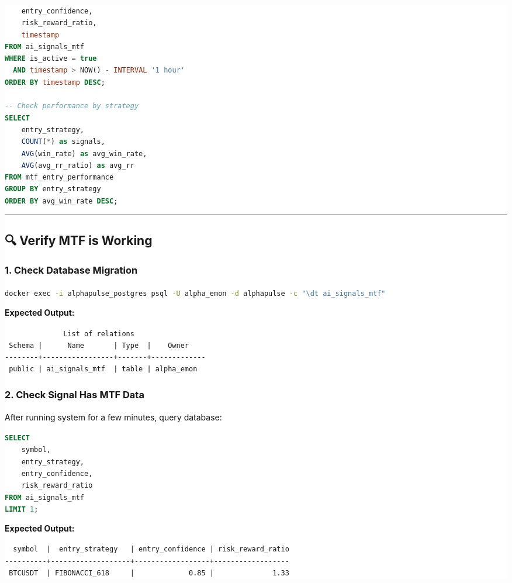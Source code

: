 ```sql
    entry_confidence,
    risk_reward_ratio,
    timestamp
FROM ai_signals_mtf
WHERE is_active = true
  AND timestamp > NOW() - INTERVAL '1 hour'
ORDER BY timestamp DESC;

-- Check performance by strategy
SELECT 
    entry_strategy,
    COUNT(*) as signals,
    AVG(win_rate) as avg_win_rate,
    AVG(avg_rr_ratio) as avg_rr
FROM mtf_entry_performance
GROUP BY entry_strategy
ORDER BY avg_win_rate DESC;
```

---

## 🔍 **Verify MTF is Working**

### **1. Check Database Migration**
```bash
docker exec -i alphapulse_postgres psql -U alpha_emon -d alphapulse -c "\dt ai_signals_mtf"
```

**Expected Output:**
```
              List of relations
 Schema |      Name       | Type  |    Owner    
--------+-----------------+-------+-------------
 public | ai_signals_mtf  | table | alpha_emon
```

### **2. Check Signal Has MTF Data**

After running system for a few minutes, query database:
```sql
SELECT 
    symbol,
    entry_strategy,
    entry_confidence,
    risk_reward_ratio
FROM ai_signals_mtf
LIMIT 1;
```

**Expected Output:**
```
  symbol  |  entry_strategy   | entry_confidence | risk_reward_ratio
----------+-------------------+------------------+------------------
 BTCUSDT  | FIBONACCI_618     |             0.85 |              1.33
```
